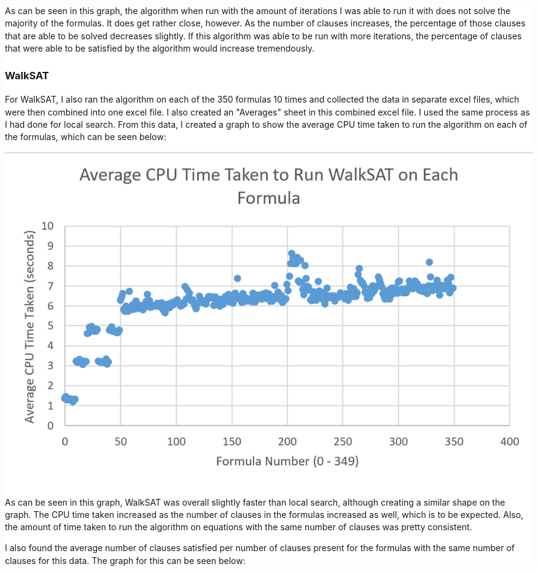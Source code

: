 As can be seen in this graph, the algorithm when run with the amount of iterations I was able to run it with does not solve the majority of the formulas. It does get rather close, however. As the number of clauses increases, the percentage of those clauses that are able to be solved decreases slightly. If this algorithm was able to be run with more iterations, the percentage of clauses that were able to be satisfied by the algorithm would increase tremendously.

### WalkSAT

For WalkSAT, I also ran the algorithm on each of the 350 formulas 10 times and collected the data in separate excel files, which were then combined into one excel file. I also created an "Averages" sheet in this combined excel file. I used the same process as I had done for local search. From this data, I created a graph to show the average CPU time taken to run the algorithm on each of the formulas, which can be seen below:

![](./Graph3.png)

As can be seen in this graph, WalkSAT was overall slightly faster than local search, although creating a similar shape on the graph. The CPU time taken increased as the number of clauses in the formulas increased as well, which is to be expected. Also, the amount of time taken to run the algorithm on equations with the same number of clauses was pretty consistent. 

I also found the average number of clauses satisfied per number of clauses present for the formulas with the same number of clauses for this data. The graph for this can be seen below:
